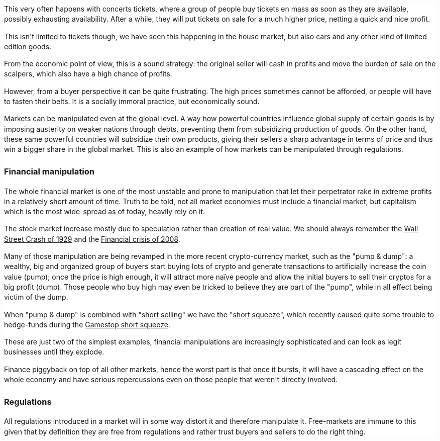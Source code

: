 This very often happens with concerts tickets, where a group of people buy tickets en mass as soon as they are available, possibly exhausting availability. After a while, they will put tickets on sale for a much higher price, netting a quick and nice profit.

This isn't limited to tickets though, we have seen this happening in the house market, but also cars and any other kind of limited edition goods.

From the economic point of view, this is a sound strategy: the original seller will cash in profits and move the burden of sale on the scalpers, which also have a high chance of profits.

However, from a buyer perspective it can be quite frustrating. The high prices sometimes cannot be afforded, or people will have to fasten their belts. It is a socially immoral practice, but economically sound.

Markets can be manipulated even at the global level. A way how powerful countries influence global supply of certain goods is by imposing austerity on weaker nations through debts, preventing them from subsidizing production of goods. On the other hand, these same powerful countries will subsidize their own products, giving their sellers a sharp advantage in terms of price and thus win a bigger share in the global market. This is also an example of how markets can be manipulated through regulations.

### Financial manipulation

The whole financial market is one of the most unstable and prone to manipulation that let their perpetrator rake in extreme profits in a relatively short amount of time. Truth to be told, not all market economies must include a financial market, but capitalism which is the most wide-spread as of today, heavily rely on it.

The stock market increase mostly due to speculation rather than creation of real value. We should always remember the [Wall Street Crash of 1929](https://en.wikipedia.org/wiki/Wall_Street_Crash_of_1929) and the [Financial crisis of 2008](https://en.wikipedia.org/wiki/Financial_crisis_of_2007%E2%80%932008).

Many of those manipulation are being revamped in the more recent crypto-currency market, such as the "pump & dump": a wealthy, big and organized group of buyers start buying lots of crypto and generate transactions to artificially increase the coin value (pump); once the price is high enough, it will attract more naïve people and allow the initial buyers to sell their cryptos for a big profit (dump). Those people who buy high may even be tricked to believe they are part of the "pump", while in all effect being victim of the dump.

When "[pump & dump](https://en.wikipedia.org/wiki/Pump_and_dump)" is combined with "[short selling](https://en.wikipedia.org/wiki/Short_%28finance%29)" we have the "[short squeeze](https://en.wikipedia.org/wiki/Short_squeeze)", which recently caused quite some trouble to hedge-funds during the [Gamestop short squeeze](https://en.wikipedia.org/wiki/GameStop_short_squeeze).

These are just two of the simplest examples, financial manipulations are increasingly sophisticated and can look as legit businesses until they explode.

Finance piggyback on top of all other markets, hence the worst part is that once it bursts, it will have a cascading effect on the whole economy and have serious repercussions even on those people that weren't directly involved.

### Regulations

All regulations introduced in a market will in some way distort it and therefore manipulate it. Free-markets are immune to this given that by definition they are free from regulations and rather trust buyers and sellers to do the right thing.

